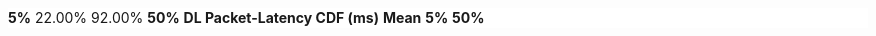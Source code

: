 </tr>
<tr class="even">
<td></td>
<td><strong>5%</strong></td>
<td></td>
<td></td>
<td></td>
<td></td>
<td></td>
<td>22.00%</td>
<td></td>
<td></td>
<td>92.00%</td>
</tr>
<tr class="odd">
<td></td>
<td><strong>50%</strong></td>
<td></td>
<td></td>
<td></td>
<td></td>
<td></td>
<td></td>
<td></td>
<td></td>
<td></td>
</tr>
<tr class="even">
<td><strong>DL Packet-Latency CDF (ms)</strong></td>
<td><strong>Mean</strong></td>
<td></td>
<td></td>
<td></td>
<td></td>
<td></td>
<td></td>
<td></td>
<td></td>
<td></td>
</tr>
<tr class="odd">
<td></td>
<td><strong>5%</strong></td>
<td></td>
<td></td>
<td></td>
<td></td>
<td></td>
<td></td>
<td></td>
<td></td>
<td></td>
</tr>
<tr class="even">
<td></td>
<td><strong>50%</strong></td>
<td></td>
<td></td>
<td></td>
<td></td>
<td></td>
<td></td>
<td></td>
<td></td>